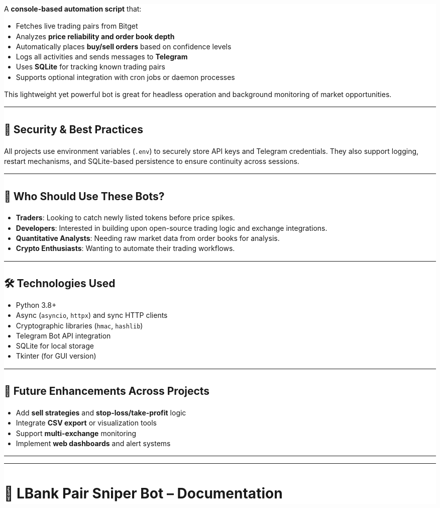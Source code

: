 A **console-based automation script** that:
- Fetches live trading pairs from Bitget
- Analyzes **price reliability and order book depth**
- Automatically places **buy/sell orders** based on confidence levels
- Logs all activities and sends messages to **Telegram**
- Uses **SQLite** for tracking known trading pairs
- Supports optional integration with cron jobs or daemon processes

This lightweight yet powerful bot is great for headless operation and background monitoring of market opportunities.

---

## 🔐 Security & Best Practices

All projects use environment variables (`.env`) to securely store API keys and Telegram credentials. They also support logging, restart mechanisms, and SQLite-based persistence to ensure continuity across sessions.

---

## 🚀 Who Should Use These Bots?

- **Traders**: Looking to catch newly listed tokens before price spikes.
- **Developers**: Interested in building upon open-source trading logic and exchange integrations.
- **Quantitative Analysts**: Needing raw market data from order books for analysis.
- **Crypto Enthusiasts**: Wanting to automate their trading workflows.

---

## 🛠️ Technologies Used

- Python 3.8+
- Async (`asyncio`, `httpx`) and sync HTTP clients
- Cryptographic libraries (`hmac`, `hashlib`)
- Telegram Bot API integration
- SQLite for local storage
- Tkinter (for GUI version)

---

## 📌 Future Enhancements Across Projects

- Add **sell strategies** and **stop-loss/take-profit** logic
- Integrate **CSV export** or visualization tools
- Support **multi-exchange** monitoring
- Implement **web dashboards** and alert systems

---
---

# 📘 LBank Pair Sniper Bot – Documentation

